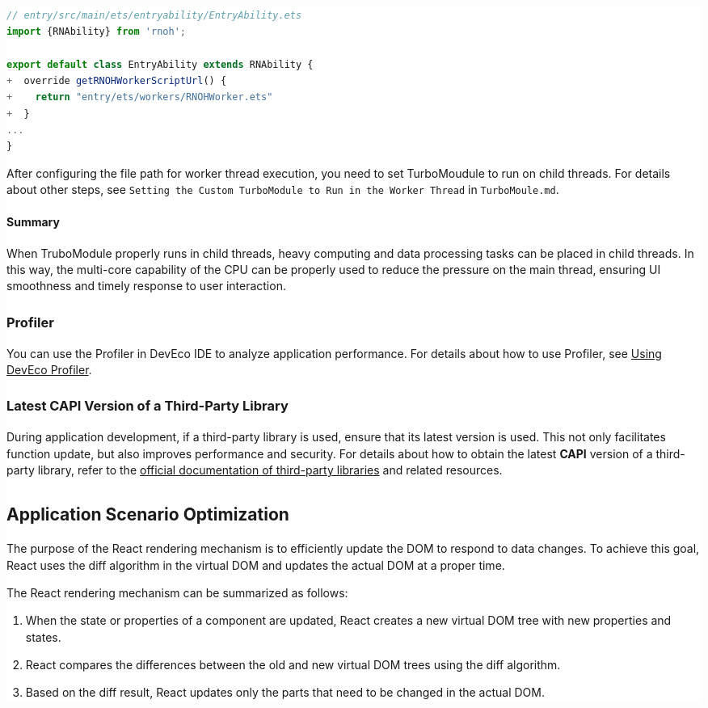 ```typescript
// entry/src/main/ets/entryability/EntryAbility.ets
import {RNAbility} from 'rnoh';

export default class EntryAbility extends RNAbility {
+  override getRNOHWorkerScriptUrl() {
+    return "entry/ets/workers/RNOHWorker.ets"
+  }
...
}
```
After configuring the file path for worker thread execution, you need to set TurboMoudule to run on child threads.
For details about other steps, see `Setting the Custom TurboModule to Run in the Worker Thread` in `TurboMoule.md`.

#### Summary
When TruboModule properly runs in child threads, heavy computing and data processing tasks can be placed in child threads. In this way, the multi-core capability of the CPU can be properly used to reduce the pressure on the main thread, ensuring UI smoothness and timely response to user interaction.

### Profiler

You can use the Profiler in DevEco IDE to analyze application performance. For details about how to use Profiler, see [Using DevEco Profiler](https://developer.huawei.com/consumer/en/doc/harmonyos-guides-V5/ide-profiler-introduction-V5).



### Latest CAPI Version of a Third-Party Library

During application development, if a third-party library is used, ensure that its latest version is used. This not only facilitates function update, but also improves performance and security. For details about how to obtain the latest **CAPI** version of a third-party library, refer to the [official documentation of third-party libraries](https://gitee.com/react-native-oh-library/usage-docs/tree/master/zh-cn) and related resources.

## Application Scenario Optimization
The purpose of the React rendering mechanism is to efficiently update the DOM to respond to data changes. To achieve this goal, React uses the diff algorithm in the virtual DOM and updates the actual DOM at a proper time.

The React rendering mechanism can be summarized as follows:

1. When the state or properties of a component are updated, React creates a new virtual DOM tree with new properties and states.

2. React compares the differences between the old and new virtual DOM trees using the diff algorithm.

3. Based on the diff result, React updates only the parts that need to be changed in the actual DOM.
